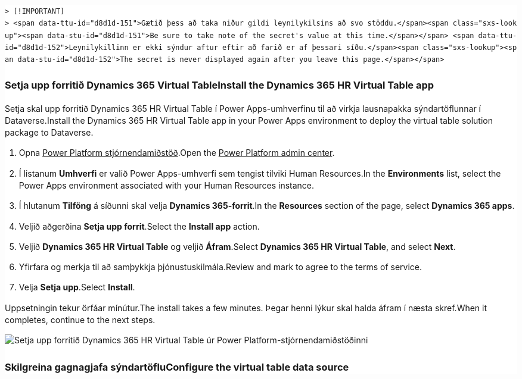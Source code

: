     > [!IMPORTANT]
    > <span data-ttu-id="d8d1d-151">Gætið þess að taka niður gildi leynilykilsins að svo stöddu.</span><span class="sxs-lookup"><span data-stu-id="d8d1d-151">Be sure to take note of the secret's value at this time.</span></span> <span data-ttu-id="d8d1d-152">Leynilykillinn er ekki sýndur aftur eftir að farið er af þessari síðu.</span><span class="sxs-lookup"><span data-stu-id="d8d1d-152">The secret is never displayed again after you leave this page.</span></span>

### <a name="install-the-dynamics-365-hr-virtual-table-app"></a><span data-ttu-id="d8d1d-153">Setja upp forritið Dynamics 365 Virtual Table</span><span class="sxs-lookup"><span data-stu-id="d8d1d-153">Install the Dynamics 365 HR Virtual Table app</span></span>

<span data-ttu-id="d8d1d-154">Setja skal upp forritið Dynamics 365 HR Virtual Table í Power Apps-umhverfinu til að virkja lausnapakka sýndartöflunnar í Dataverse.</span><span class="sxs-lookup"><span data-stu-id="d8d1d-154">Install the Dynamics 365 HR Virtual Table app in your Power Apps environment to deploy the virtual table solution package to Dataverse.</span></span>

1. <span data-ttu-id="d8d1d-155">Opna [Power Platform stjórnendamiðstöð](https://admin.powerplatform.microsoft.com).</span><span class="sxs-lookup"><span data-stu-id="d8d1d-155">Open the [Power Platform admin center](https://admin.powerplatform.microsoft.com).</span></span>

2. <span data-ttu-id="d8d1d-156">Í listanum **Umhverfi** er valið Power Apps-umhverfi sem tengist tilviki Human Resources.</span><span class="sxs-lookup"><span data-stu-id="d8d1d-156">In the **Environments** list, select the Power Apps environment associated with your Human Resources instance.</span></span>

3. <span data-ttu-id="d8d1d-157">Í hlutanum **Tilföng** á síðunni skal velja **Dynamics 365-forrit**.</span><span class="sxs-lookup"><span data-stu-id="d8d1d-157">In the **Resources** section of the page, select **Dynamics 365 apps**.</span></span>

4. <span data-ttu-id="d8d1d-158">Veljið aðgerðina **Setja upp forrit**.</span><span class="sxs-lookup"><span data-stu-id="d8d1d-158">Select the **Install app** action.</span></span>

5. <span data-ttu-id="d8d1d-159">Veljið **Dynamics 365 HR Virtual Table** og veljið **Áfram**.</span><span class="sxs-lookup"><span data-stu-id="d8d1d-159">Select **Dynamics 365 HR Virtual Table**, and select **Next**.</span></span>

6. <span data-ttu-id="d8d1d-160">Yfirfara og merkja til að samþykkja þjónustuskilmála.</span><span class="sxs-lookup"><span data-stu-id="d8d1d-160">Review and mark to agree to the terms of service.</span></span>

7. <span data-ttu-id="d8d1d-161">Velja **Setja upp**.</span><span class="sxs-lookup"><span data-stu-id="d8d1d-161">Select **Install**.</span></span>

<span data-ttu-id="d8d1d-162">Uppsetningin tekur örfáar mínútur.</span><span class="sxs-lookup"><span data-stu-id="d8d1d-162">The install takes a few minutes.</span></span> <span data-ttu-id="d8d1d-163">Þegar henni lýkur skal halda áfram í næsta skref.</span><span class="sxs-lookup"><span data-stu-id="d8d1d-163">When it completes, continue to the next steps.</span></span>

![Setja upp forritið Dynamics 365 HR Virtual Table úr Power Platform-stjórnendamiðstöðinni](./media/hr-admin-integration-virtual-entities-power-platform-install.jpg)

### <a name="configure-the-virtual-table-data-source"></a><span data-ttu-id="d8d1d-165">Skilgreina gagnagjafa sýndartöflu</span><span class="sxs-lookup"><span data-stu-id="d8d1d-165">Configure the virtual table data source</span></span> 
